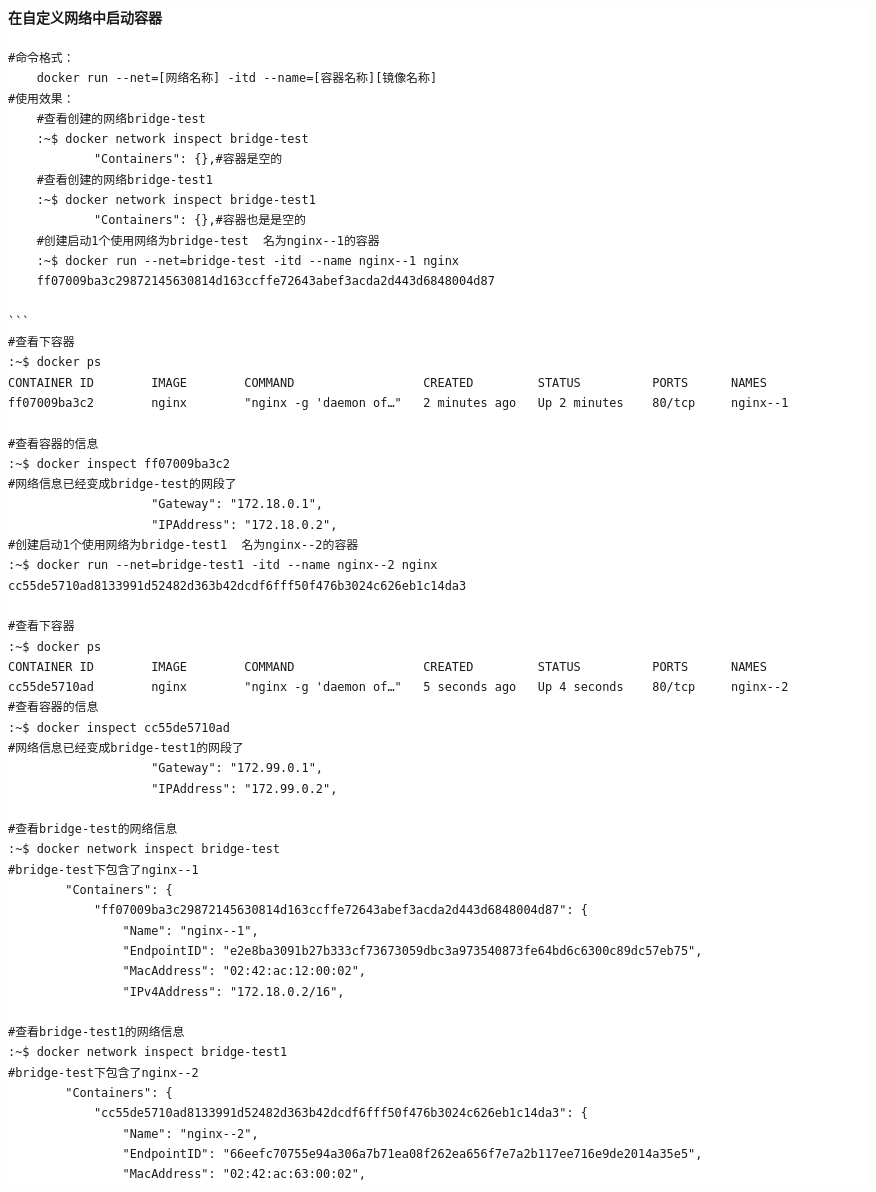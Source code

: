 

#### 在自定义网络中启动容器

~~~shell
#命令格式： 
    docker run --net=[网络名称] -itd --name=[容器名称][镜像名称]
#使用效果：
    #查看创建的网络bridge-test
    :~$ docker network inspect bridge-test
            "Containers": {},#容器是空的
    #查看创建的网络bridge-test1
    :~$ docker network inspect bridge-test1
            "Containers": {},#容器也是是空的
    #创建启动1个使用网络为bridge-test  名为nginx--1的容器
    :~$ docker run --net=bridge-test -itd --name nginx--1 nginx
    ff07009ba3c29872145630814d163ccffe72643abef3acda2d443d6848004d87

```
#查看下容器
:~$ docker ps
CONTAINER ID        IMAGE        COMMAND                  CREATED         STATUS          PORTS      NAMES
ff07009ba3c2        nginx        "nginx -g 'daemon of…"   2 minutes ago   Up 2 minutes    80/tcp     nginx--1
 
#查看容器的信息 
:~$ docker inspect ff07009ba3c2
#网络信息已经变成bridge-test的网段了
                    "Gateway": "172.18.0.1",
                    "IPAddress": "172.18.0.2",
#创建启动1个使用网络为bridge-test1  名为nginx--2的容器
:~$ docker run --net=bridge-test1 -itd --name nginx--2 nginx
cc55de5710ad8133991d52482d363b42dcdf6fff50f476b3024c626eb1c14da3
 
#查看下容器
:~$ docker ps
CONTAINER ID        IMAGE        COMMAND                  CREATED         STATUS          PORTS      NAMES
cc55de5710ad        nginx        "nginx -g 'daemon of…"   5 seconds ago   Up 4 seconds    80/tcp     nginx--2
#查看容器的信息
:~$ docker inspect cc55de5710ad
#网络信息已经变成bridge-test1的网段了
                    "Gateway": "172.99.0.1",
                    "IPAddress": "172.99.0.2",

#查看bridge-test的网络信息
:~$ docker network inspect bridge-test
#bridge-test下包含了nginx--1
        "Containers": {
            "ff07009ba3c29872145630814d163ccffe72643abef3acda2d443d6848004d87": {
                "Name": "nginx--1",
                "EndpointID": "e2e8ba3091b27b333cf73673059dbc3a973540873fe64bd6c6300c89dc57eb75",
                "MacAddress": "02:42:ac:12:00:02",
                "IPv4Address": "172.18.0.2/16",

#查看bridge-test1的网络信息
:~$ docker network inspect bridge-test1
#bridge-test下包含了nginx--2
        "Containers": {
            "cc55de5710ad8133991d52482d363b42dcdf6fff50f476b3024c626eb1c14da3": {
                "Name": "nginx--2",
                "EndpointID": "66eefc70755e94a306a7b71ea08f262ea656f7e7a2b117ee716e9de2014a35e5",
                "MacAddress": "02:42:ac:63:00:02",
~~~